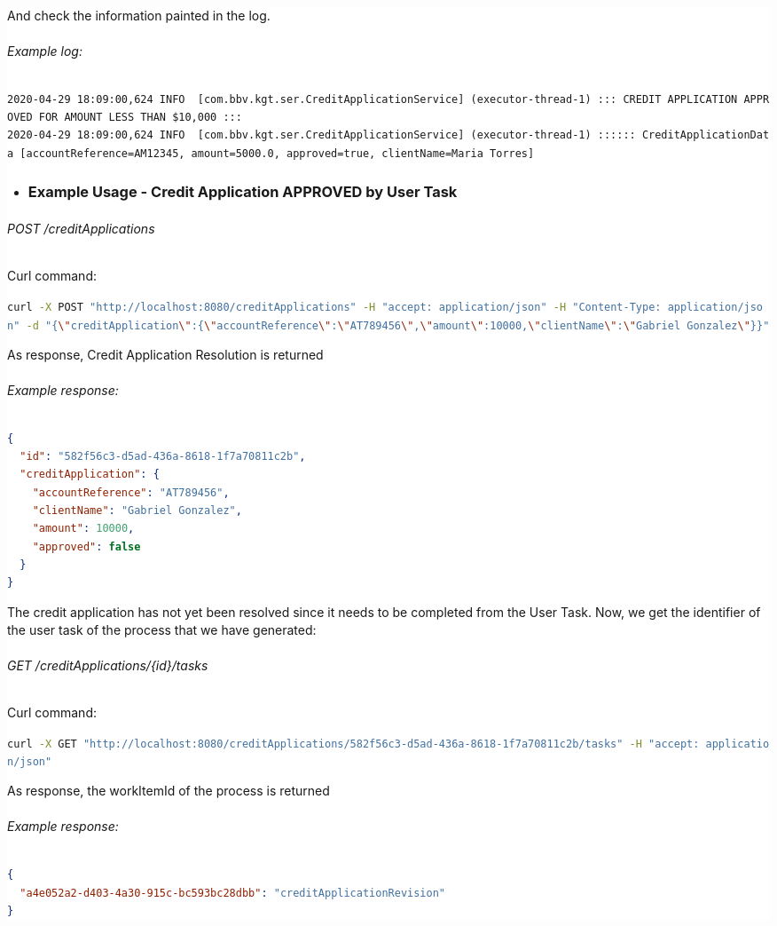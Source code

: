 And check the information painted in the log.

###### Example log:

```log
2020-04-29 18:09:00,624 INFO  [com.bbv.kgt.ser.CreditApplicationService] (executor-thread-1) ::: CREDIT APPLICATION APPROVED FOR AMOUNT LESS THAN $10,000 :::
2020-04-29 18:09:00,624 INFO  [com.bbv.kgt.ser.CreditApplicationService] (executor-thread-1) :::::: CreditApplicationData [accountReference=AM12345, amount=5000.0, approved=true, clientName=Maria Torres]
```


* ### Example Usage - Credit Application APPROVED by User Task

###### POST /creditApplications

Curl command:

```bash
curl -X POST "http://localhost:8080/creditApplications" -H "accept: application/json" -H "Content-Type: application/json" -d "{\"creditApplication\":{\"accountReference\":\"AT789456\",\"amount\":10000,\"clientName\":\"Gabriel Gonzalez\"}}"
```
As response, Credit Application Resolution is returned

###### Example response:

```json
{
  "id": "582f56c3-d5ad-436a-8618-1f7a70811c2b",
  "creditApplication": {
    "accountReference": "AT789456",
    "clientName": "Gabriel Gonzalez",
    "amount": 10000,
    "approved": false
  }
}
```

The credit application has not yet been resolved since it needs to be completed from the User Task.
Now, we get the identifier of the user task of the process that we have generated:

###### GET /creditApplications/{id}/tasks

Curl command:

```bash
curl -X GET "http://localhost:8080/creditApplications/582f56c3-d5ad-436a-8618-1f7a70811c2b/tasks" -H "accept: application/json"
```

As response, the workItemId of the process is returned

###### Example response:

```json
{
  "a4e052a2-d403-4a30-915c-bc593bc28dbb": "creditApplicationRevision"
}
```
